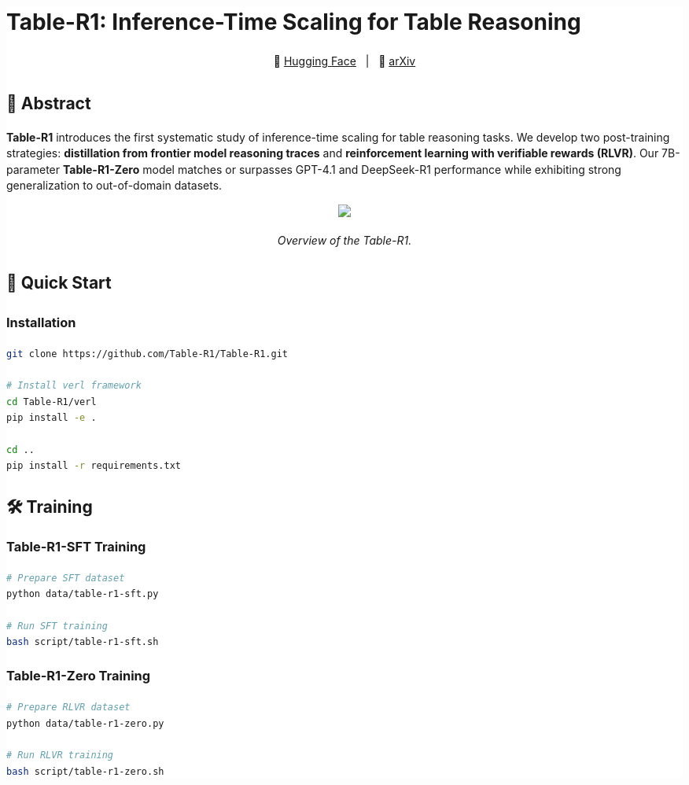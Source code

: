 # Table-R1: Inference-Time Scaling for Table Reasoning

<p align="center">
    🤗 <a href="https://huggingface.co/Table-R1">Hugging Face</a>&nbsp&nbsp | &nbsp&nbsp📄 <a href="https://arxiv.org/pdf/2505.23621">arXiv</a>
</p>

## 📖 Abstract
**Table-R1** introduces the first systematic study of inference-time scaling for table reasoning tasks. We develop two post-training strategies: **distillation from frontier model reasoning traces** and **reinforcement learning with verifiable rewards (RLVR)**. Our 7B-parameter **Table-R1-Zero** model matches or surpasses GPT-4.1 and DeepSeek-R1 performance while exhibiting strong generalization to out-of-domain datasets.

<div align="center">
<img src="./assets/overview.jpg" width="80%"/>
<p><em>Overview of the Table-R1.</em></p>
</div>

## 🚀 Quick Start
### Installation
```bash
git clone https://github.com/Table-R1/Table-R1.git

# Install verl framework
cd Table-R1/verl
pip install -e .

cd ..
pip install -r requirements.txt
```

## 🛠️ Training
### Table-R1-SFT Training
```bash
# Prepare SFT dataset
python data/table-r1-sft.py

# Run SFT training
bash script/table-r1-sft.sh
```

### Table-R1-Zero Training
```bash
# Prepare RLVR dataset  
python data/table-r1-zero.py

# Run RLVR training
bash script/table-r1-zero.sh
```
